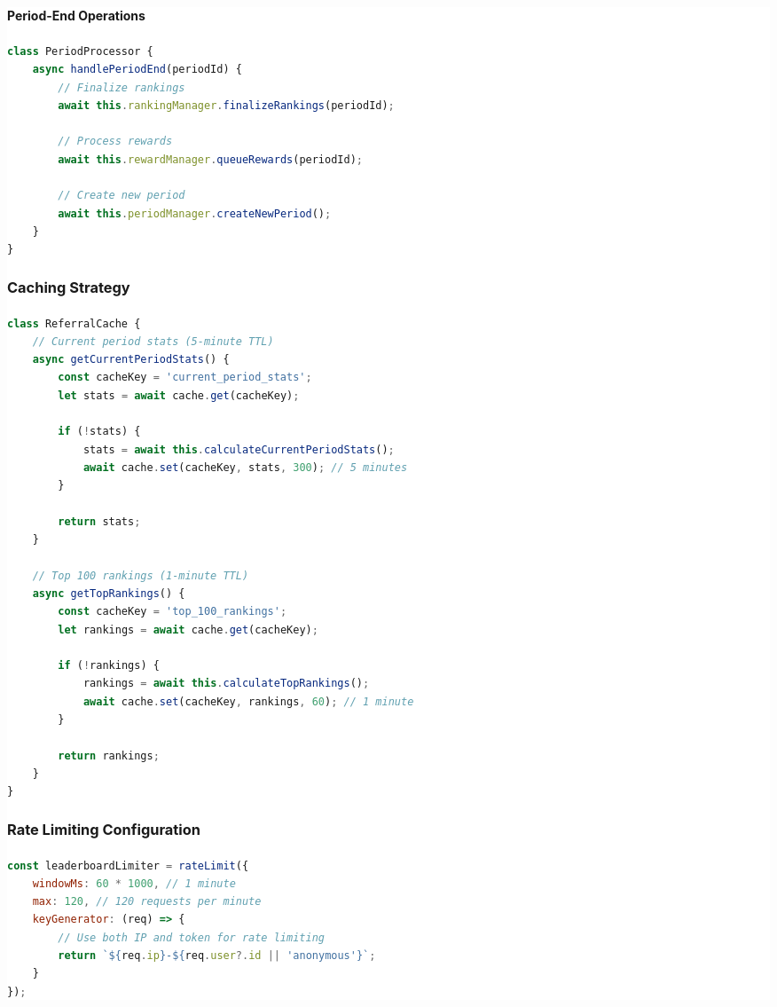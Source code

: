 #### Period-End Operations
```javascript
class PeriodProcessor {
    async handlePeriodEnd(periodId) {
        // Finalize rankings
        await this.rankingManager.finalizeRankings(periodId);
        
        // Process rewards
        await this.rewardManager.queueRewards(periodId);
        
        // Create new period
        await this.periodManager.createNewPeriod();
    }
}
```

### Caching Strategy

```javascript
class ReferralCache {
    // Current period stats (5-minute TTL)
    async getCurrentPeriodStats() {
        const cacheKey = 'current_period_stats';
        let stats = await cache.get(cacheKey);
        
        if (!stats) {
            stats = await this.calculateCurrentPeriodStats();
            await cache.set(cacheKey, stats, 300); // 5 minutes
        }
        
        return stats;
    }
    
    // Top 100 rankings (1-minute TTL)
    async getTopRankings() {
        const cacheKey = 'top_100_rankings';
        let rankings = await cache.get(cacheKey);
        
        if (!rankings) {
            rankings = await this.calculateTopRankings();
            await cache.set(cacheKey, rankings, 60); // 1 minute
        }
        
        return rankings;
    }
}
```

### Rate Limiting Configuration

```javascript
const leaderboardLimiter = rateLimit({
    windowMs: 60 * 1000, // 1 minute
    max: 120, // 120 requests per minute
    keyGenerator: (req) => {
        // Use both IP and token for rate limiting
        return `${req.ip}-${req.user?.id || 'anonymous'}`;
    }
});
```
